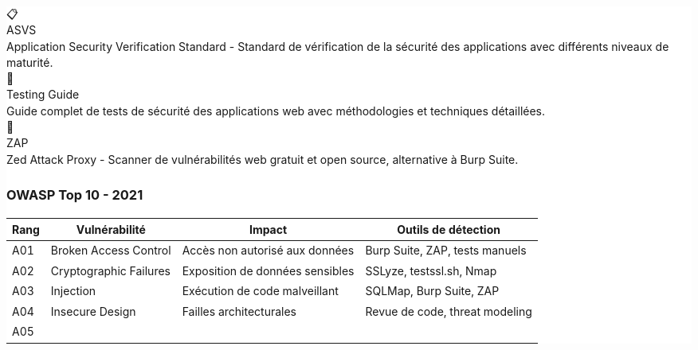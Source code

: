 <div class="tool-card">
<div class="tool-icon">📋</div>
<div class="tool-name">ASVS</div>
<div class="tool-description">
Application Security Verification Standard - Standard de vérification de la sécurité des applications avec différents niveaux de maturité.
</div>
</div>

<div class="tool-card">
<div class="tool-icon">🧪</div>
<div class="tool-name">Testing Guide</div>
<div class="tool-description">
Guide complet de tests de sécurité des applications web avec méthodologies et techniques détaillées.
</div>
</div>

<div class="tool-card">
<div class="tool-icon">🔧</div>
<div class="tool-name">ZAP</div>
<div class="tool-description">
Zed Attack Proxy - Scanner de vulnérabilités web gratuit et open source, alternative à Burp Suite.
</div>
</div>
</div>

<h3>OWASP Top 10 - 2021</h3>

<table class="owasp-table">
<thead>
<tr>
<th>Rang</th>
<th>Vulnérabilité</th>
<th>Impact</th>
<th>Outils de détection</th>
</tr>
</thead>
<tbody>
<tr>
<td>A01</td>
<td>Broken Access Control</td>
<td>Accès non autorisé aux données</td>
<td>Burp Suite, ZAP, tests manuels</td>
</tr>
<tr>
<td>A02</td>
<td>Cryptographic Failures</td>
<td>Exposition de données sensibles</td>
<td>SSLyze, testssl.sh, Nmap</td>
</tr>
<tr>
<td>A03</td>
<td>Injection</td>
<td>Exécution de code malveillant</td>
<td>SQLMap, Burp Suite, ZAP</td>
</tr>
<tr>
<td>A04</td>
<td>Insecure Design</td>
<td>Failles architecturales</td>
<td>Revue de code, threat modeling</td>
</tr>
<tr>
<td>A05</td>
